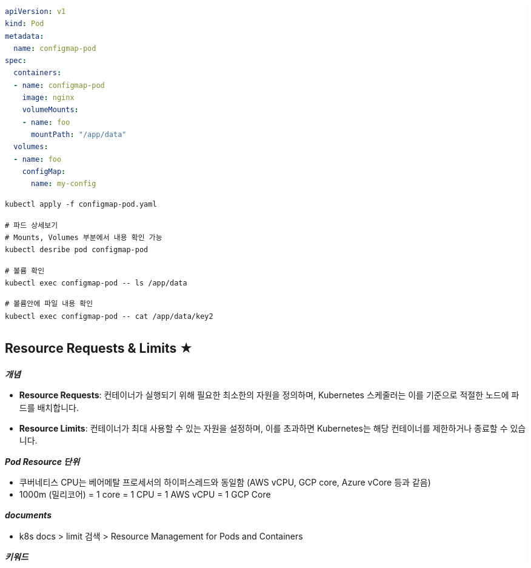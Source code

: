 ```yaml
apiVersion: v1
kind: Pod
metadata:
  name: configmap-pod
spec:
  containers:
  - name: configmap-pod
    image: nginx
    volumeMounts:
    - name: foo
      mountPath: "/app/data"
  volumes:
  - name: foo
    configMap:
      name: my-config
```

```
kubectl apply -f configmap-pod.yaml
```

```
# 파드 상세보기
# Mounts, Volumes 부분에서 내용 확인 가능
kubectl desribe pod configmap-pod
```

```
# 볼륨 확인
kubectl exec configmap-pod -- ls /app/data
```

```
# 볼륨안에 파일 내용 확인
kubectl exec configmap-pod -- cat /app/data/key2
```

## Resource Requests & Limits ★

__*개념*__

- **Resource Requests**: 컨테이너가 실행되기 위해 필요한 최소한의 자원을 정의하며, Kubernetes 스케줄러는 이를 기준으로 적절한 노드에 파드를 배치합니다.

- **Resource Limits**: 컨테이너가 최대 사용할 수 있는 자원을 설정하며, 이를 초과하면 Kubernetes는 해당 컨테이너를 제한하거나 종료할 수 있습니다.

__*Pod Resource 단위*__

- 쿠버네티스 CPU는 베어메탈 프로세서의 하이퍼스레드와 동일함 (AWS vCPU, GCP core, Azure vCore 등과 같음)
- 1000m (밀리코어) = 1 core = 1 CPU = 1 AWS vCPU = 1 GCP Core

__*documents*__

- k8s docs > limit 검색 > Resource Management for Pods and Containers

__*키워드*__
